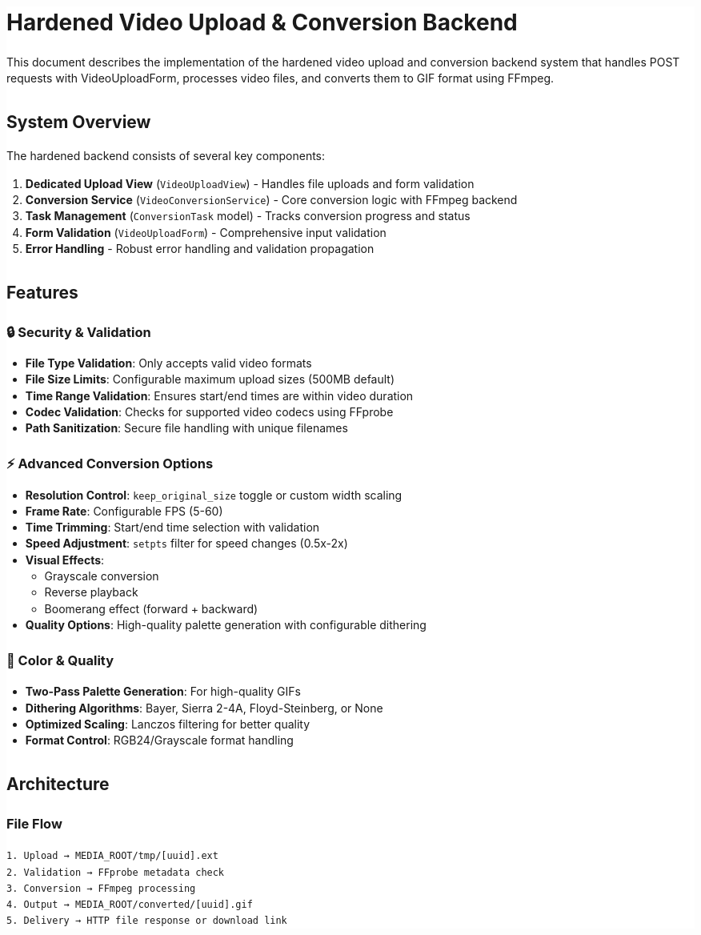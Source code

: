 # Hardened Video Upload & Conversion Backend

This document describes the implementation of the hardened video upload and conversion backend system that handles POST requests with VideoUploadForm, processes video files, and converts them to GIF format using FFmpeg.

## System Overview

The hardened backend consists of several key components:

1. **Dedicated Upload View** (`VideoUploadView`) - Handles file uploads and form validation
2. **Conversion Service** (`VideoConversionService`) - Core conversion logic with FFmpeg backend
3. **Task Management** (`ConversionTask` model) - Tracks conversion progress and status
4. **Form Validation** (`VideoUploadForm`) - Comprehensive input validation
5. **Error Handling** - Robust error handling and validation propagation

## Features

### 🔒 Security & Validation

- **File Type Validation**: Only accepts valid video formats
- **File Size Limits**: Configurable maximum upload sizes (500MB default)
- **Time Range Validation**: Ensures start/end times are within video duration
- **Codec Validation**: Checks for supported video codecs using FFprobe
- **Path Sanitization**: Secure file handling with unique filenames

### ⚡ Advanced Conversion Options

- **Resolution Control**: `keep_original_size` toggle or custom width scaling
- **Frame Rate**: Configurable FPS (5-60)
- **Time Trimming**: Start/end time selection with validation
- **Speed Adjustment**: `setpts` filter for speed changes (0.5x-2x)
- **Visual Effects**: 
  - Grayscale conversion
  - Reverse playback
  - Boomerang effect (forward + backward)
- **Quality Options**: High-quality palette generation with configurable dithering

### 🎨 Color & Quality

- **Two-Pass Palette Generation**: For high-quality GIFs
- **Dithering Algorithms**: Bayer, Sierra 2-4A, Floyd-Steinberg, or None
- **Optimized Scaling**: Lanczos filtering for better quality
- **Format Control**: RGB24/Grayscale format handling

## Architecture

### File Flow

```
1. Upload → MEDIA_ROOT/tmp/[uuid].ext
2. Validation → FFprobe metadata check
3. Conversion → FFmpeg processing 
4. Output → MEDIA_ROOT/converted/[uuid].gif
5. Delivery → HTTP file response or download link
```
